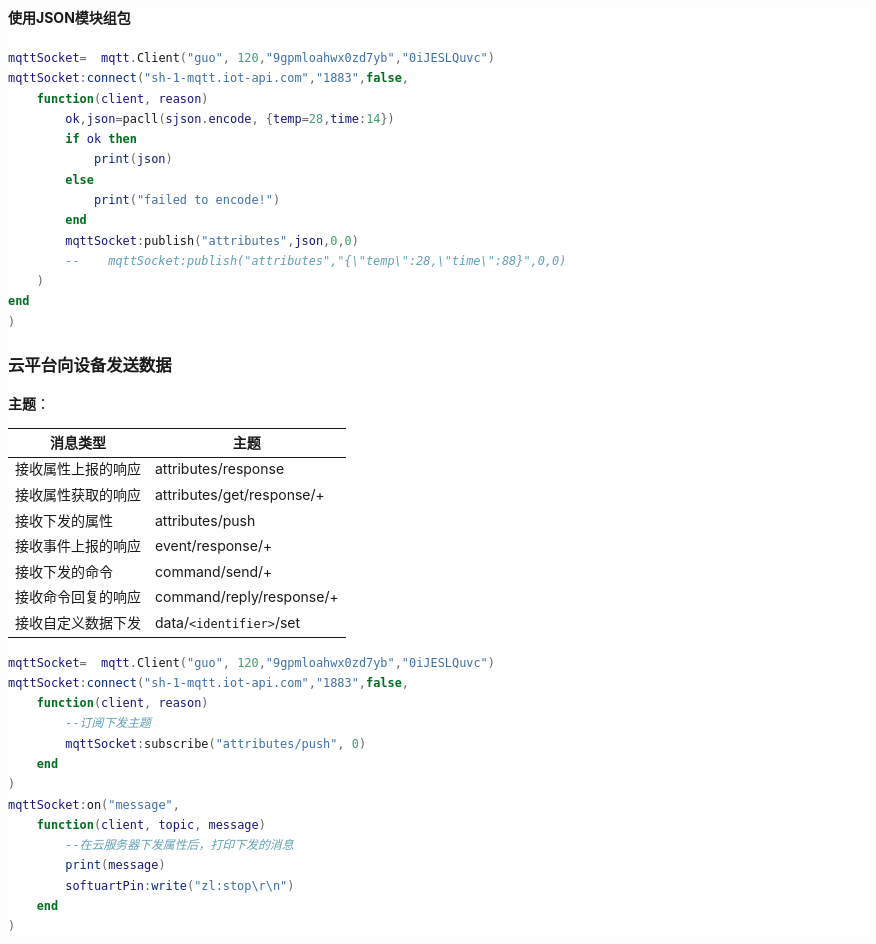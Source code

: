 #### 使用JSON模块组包

```lua
mqttSocket=  mqtt.Client("guo", 120,"9gpmloahwx0zd7yb","0iJESLQuvc")
mqttSocket:connect("sh-1-mqtt.iot-api.com","1883",false,
    function(client, reason)
        ok,json=pacll(sjson.encode, {temp=28,time:14})
        if ok then
            print(json)
        else
            print("failed to encode!")
        end
        mqttSocket:publish("attributes",json,0,0)
        --    mqttSocket:publish("attributes","{\"temp\":28,\"time\":88}",0,0)
    )
end
)
```



### 云平台向设备发送数据

**主题**：

| 消息类型           | 主题                      |
| ------------------ | ------------------------- |
| 接收属性上报的响应 | attributes/response       |
| 接收属性获取的响应 | attributes/get/response/+ |
| 接收下发的属性     | attributes/push           |
| 接收事件上报的响应 | event/response/+          |
| 接收下发的命令     | command/send/+            |
| 接收命令回复的响应 | command/reply/response/+  |
| 接收自定义数据下发 | data/`<identifier>`/set   |

```lua
mqttSocket=  mqtt.Client("guo", 120,"9gpmloahwx0zd7yb","0iJESLQuvc")
mqttSocket:connect("sh-1-mqtt.iot-api.com","1883",false,
    function(client, reason)
        --订阅下发主题
        mqttSocket:subscribe("attributes/push", 0)
    end
)
mqttSocket:on("message",
    function(client, topic, message)
        --在云服务器下发属性后，打印下发的消息
        print(message)
        softuartPin:write("zl:stop\r\n")
    end
)
```
